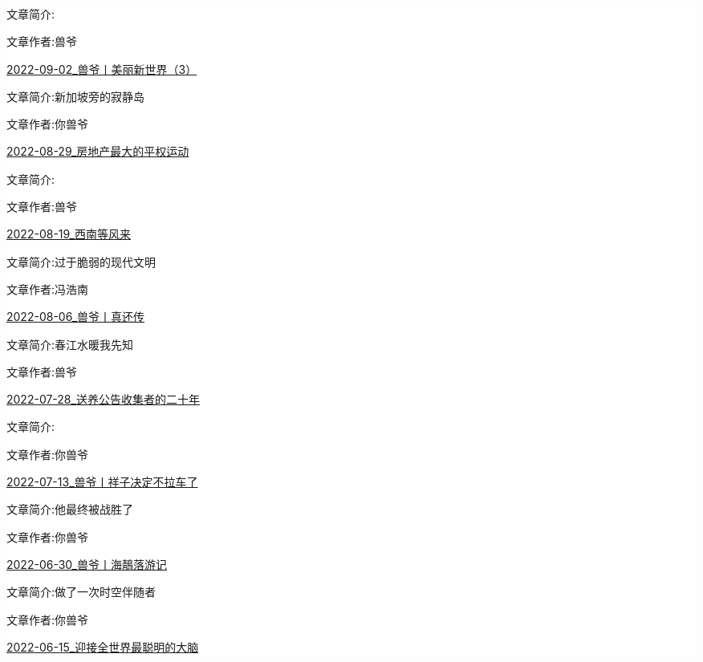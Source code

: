 文章简介:

文章作者:兽爷

[2022-09-02_兽爷丨美丽新世界（3）](http://mp.weixin.qq.com/s?__biz=MzU3MzQ2MDEwNQ==&mid=2247487664&idx=1&sn=6faa84702f817819b0f0c60238045371&chksm=fcc00b56cbb78240ce1dd660e9ab058b01d4e29152fcb0213b3183cd1cbf8fbeaf7ac34bf23b&scene=27#wechat_redirect)

文章简介:新加坡旁的寂静岛

文章作者:你兽爷

[2022-08-29_​房地产最大的平权运动](http://mp.weixin.qq.com/s?__biz=MzU3MzQ2MDEwNQ==&mid=2247487659&idx=1&sn=24ca228d8553d2fccc95c2f362ca5cce&chksm=fcc00b4dcbb7825b2dc2fa1019d877ffc875b5e049f49d74a00969c21d93cd9ebbe8b7a7d457&scene=27#wechat_redirect)

文章简介:

文章作者:兽爷

[2022-08-19_西南等风来](http://mp.weixin.qq.com/s?__biz=MzU3MzQ2MDEwNQ==&mid=2247487651&idx=1&sn=49933f3e06fb8626a6c689952ab82e7e&chksm=fcc00b45cbb78253d4bd04290db267f65aca7b399a91c59dfda29d56c9de251c02a7025c77ca&scene=27#wechat_redirect)

文章简介:过于脆弱的现代文明

文章作者:冯浩南

[2022-08-06_兽爷丨真还传](http://mp.weixin.qq.com/s?__biz=MzU3MzQ2MDEwNQ==&mid=2247487633&idx=1&sn=51dc3b4791e9e660c1048206e65b0a08&chksm=fcc00b77cbb78261b33d3e831f9da5335ecfef01cbe1543893449f853989c7169268ad277e84&scene=27#wechat_redirect)

文章简介:春江水暖我先知

文章作者:兽爷

[2022-07-28_送养公告收集者的二十年](http://mp.weixin.qq.com/s?__biz=MzU3MzQ2MDEwNQ==&mid=2247487620&idx=1&sn=c94e4438f3145da2de3a5bfbde0fa627&chksm=fcc00b62cbb782748656608554c3fc2b142f5f91264f8d3aefd351c82a7806f028946bf1b1f4&scene=27#wechat_redirect)

文章简介:

文章作者:你兽爷

[2022-07-13_兽爷丨祥子决定不拉车了](http://mp.weixin.qq.com/s?__biz=MzU3MzQ2MDEwNQ==&mid=2247487483&idx=1&sn=7e7fc8f5248b772ac5d6bebdba5f67cf&chksm=fcc0141dcbb79d0b835a020a202cf0d7efd908865376f7f79f0d99b120a8ec3891612a013d7a&scene=27#wechat_redirect)

文章简介:他最终被战胜了

文章作者:你兽爷

[2022-06-30_兽爷丨海鶄落游记](http://mp.weixin.qq.com/s?__biz=MzU3MzQ2MDEwNQ==&mid=2247487473&idx=1&sn=1249828180373ab97f13f9b80bdf142d&chksm=fcc01417cbb79d017494e9b42cdc0f41e28a17cb7321e6f10976b9c32e0108f367a49ebd448e&scene=27#wechat_redirect)

文章简介:做了一次时空伴随者

文章作者:你兽爷

[2022-06-15_迎接全世界最聪明的大脑](http://mp.weixin.qq.com/s?__biz=MzU3MzQ2MDEwNQ==&mid=2247487454&idx=2&sn=160d5616c047bfb57580164d844d56c2&chksm=fcc01438cbb79d2e775dec66370a81ae84679f1be36653a00818eaeb7414050e8770b50c47e6&scene=27#wechat_redirect)
